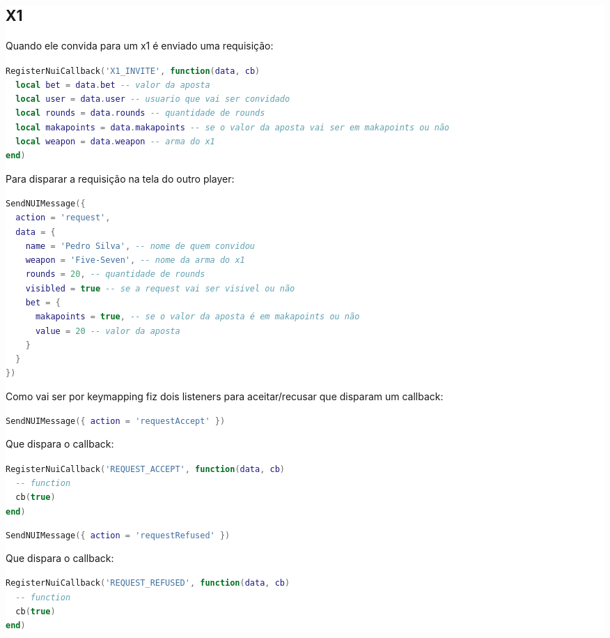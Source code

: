 ## X1

Quando ele convida para um x1 é enviado uma requisição:

```lua
RegisterNuiCallback('X1_INVITE', function(data, cb)
  local bet = data.bet -- valor da aposta
  local user = data.user -- usuario que vai ser convidado
  local rounds = data.rounds -- quantidade de rounds
  local makapoints = data.makapoints -- se o valor da aposta vai ser em makapoints ou não
  local weapon = data.weapon -- arma do x1
end)
```

Para disparar a requisição na tela do outro player:

```lua
SendNUIMessage({ 
  action = 'request',
  data = {
    name = 'Pedro Silva', -- nome de quem convidou
    weapon = 'Five-Seven', -- nome da arma do x1
    rounds = 20, -- quantidade de rounds
    visibled = true -- se a request vai ser visivel ou não
    bet = {
      makapoints = true, -- se o valor da aposta é em makapoints ou não
      value = 20 -- valor da aposta
    }
  }
})
```

Como vai ser por keymapping fiz dois listeners para aceitar/recusar que disparam um callback:

```lua
SendNUIMessage({ action = 'requestAccept' })
```

Que dispara o callback:

```lua
RegisterNuiCallback('REQUEST_ACCEPT', function(data, cb)
  -- function
  cb(true)
end)
```

```lua
SendNUIMessage({ action = 'requestRefused' })
```

Que dispara o callback:

```lua
RegisterNuiCallback('REQUEST_REFUSED', function(data, cb)
  -- function
  cb(true)
end)
```
